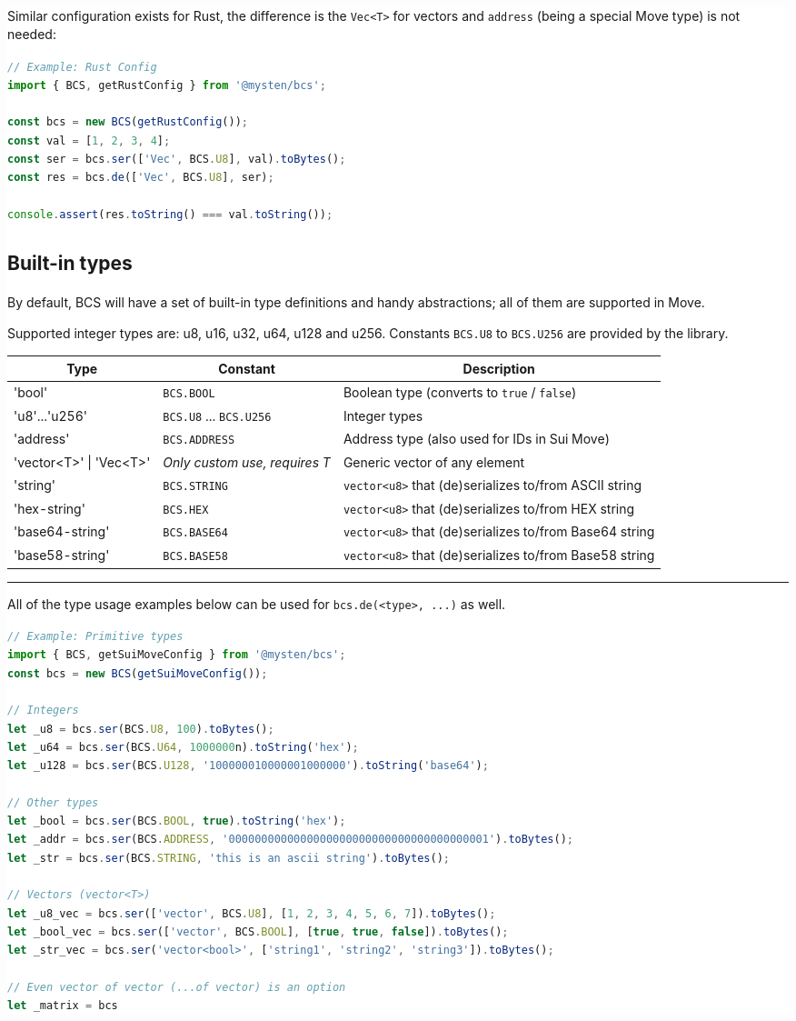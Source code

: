 Similar configuration exists for Rust, the difference is the `Vec<T>` for vectors and `address`
(being a special Move type) is not needed:

```ts
// Example: Rust Config
import { BCS, getRustConfig } from '@mysten/bcs';

const bcs = new BCS(getRustConfig());
const val = [1, 2, 3, 4];
const ser = bcs.ser(['Vec', BCS.U8], val).toBytes();
const res = bcs.de(['Vec', BCS.U8], ser);

console.assert(res.toString() === val.toString());
```

## Built-in types

By default, BCS will have a set of built-in type definitions and handy abstractions; all of them are
supported in Move.

Supported integer types are: u8, u16, u32, u64, u128 and u256. Constants `BCS.U8` to `BCS.U256` are
provided by the library.

| Type                        | Constant                      | Description                                            |
| --------------------------- | ----------------------------- | ------------------------------------------------------ |
| 'bool'                      | `BCS.BOOL`                    | Boolean type (converts to `true` / `false`)            |
| 'u8'...'u256'               | `BCS.U8` ... `BCS.U256`       | Integer types                                          |
| 'address'                   | `BCS.ADDRESS`                 | Address type (also used for IDs in Sui Move)           |
| 'vector\<T\>' \| 'Vec\<T\>' | _Only custom use, requires T_ | Generic vector of any element                          |
| 'string'                    | `BCS.STRING`                  | `vector<u8>` that (de)serializes to/from ASCII string  |
| 'hex-string'                | `BCS.HEX`                     | `vector<u8>` that (de)serializes to/from HEX string    |
| 'base64-string'             | `BCS.BASE64`                  | `vector<u8>` that (de)serializes to/from Base64 string |
| 'base58-string'             | `BCS.BASE58`                  | `vector<u8>` that (de)serializes to/from Base58 string |

---

All of the type usage examples below can be used for `bcs.de(<type>, ...)` as well.

```ts
// Example: Primitive types
import { BCS, getSuiMoveConfig } from '@mysten/bcs';
const bcs = new BCS(getSuiMoveConfig());

// Integers
let _u8 = bcs.ser(BCS.U8, 100).toBytes();
let _u64 = bcs.ser(BCS.U64, 1000000n).toString('hex');
let _u128 = bcs.ser(BCS.U128, '100000010000001000000').toString('base64');

// Other types
let _bool = bcs.ser(BCS.BOOL, true).toString('hex');
let _addr = bcs.ser(BCS.ADDRESS, '0000000000000000000000000000000000000001').toBytes();
let _str = bcs.ser(BCS.STRING, 'this is an ascii string').toBytes();

// Vectors (vector<T>)
let _u8_vec = bcs.ser(['vector', BCS.U8], [1, 2, 3, 4, 5, 6, 7]).toBytes();
let _bool_vec = bcs.ser(['vector', BCS.BOOL], [true, true, false]).toBytes();
let _str_vec = bcs.ser('vector<bool>', ['string1', 'string2', 'string3']).toBytes();

// Even vector of vector (...of vector) is an option
let _matrix = bcs
```